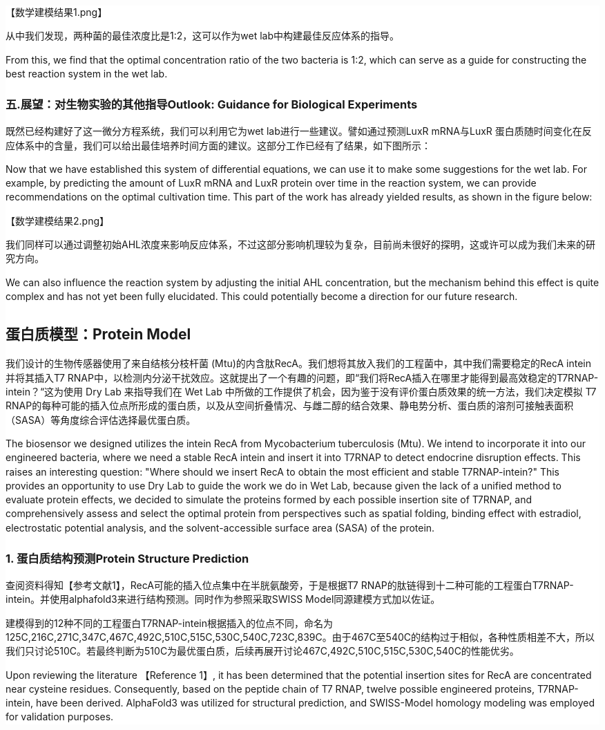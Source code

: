 【数学建模结果1.png】

从中我们发现，两种菌的最佳浓度比是1:2，这可以作为wet lab中构建最佳反应体系的指导。

From this, we find that the optimal concentration ratio of the two bacteria is 1:2, which can serve as a guide for constructing the best reaction system in the wet lab.

### 五.展望：对生物实验的其他指导Outlook: Guidance for Biological Experiments

既然已经构建好了这一微分方程系统，我们可以利用它为wet lab进行一些建议。譬如通过预测LuxR mRNA与LuxR 蛋白质随时间变化在反应体系中的含量，我们可以给出最佳培养时间方面的建议。这部分工作已经有了结果，如下图所示：

Now that we have established this system of differential equations, we can use it to make some suggestions for the wet lab. For example, by predicting the amount of LuxR mRNA and LuxR protein over time in the reaction system, we can provide recommendations on the optimal cultivation time. This part of the work has already yielded results, as shown in the figure below:

【数学建模结果2.png】

我们同样可以通过调整初始AHL浓度来影响反应体系，不过这部分影响机理较为复杂，目前尚未很好的探明，这或许可以成为我们未来的研究方向。

We can also influence the reaction system by adjusting the initial AHL concentration, but the mechanism behind this effect is quite complex and has not yet been fully elucidated. This could potentially become a direction for our future research.



## 蛋白质模型：Protein Model

我们设计的生物传感器使用了来自结核分枝杆菌 (Mtu)的内含肽RecA。我们想将其放入我们的工程菌中，其中我们需要稳定的RecA intein并将其插入T7 RNAP中，以检测内分泌干扰效应。这就提出了一个有趣的问题，即“我们将RecA插入在哪里才能得到最高效稳定的T7RNAP-intein？“这为使用 Dry Lab 来指导我们在 Wet Lab 中所做的工作提供了机会，因为鉴于没有评价蛋白质效果的统一方法，我们决定模拟 T7 RNAP的每种可能的插入位点所形成的蛋白质，以及从空间折叠情况、与雌二醇的结合效果、静电势分析、蛋白质的溶剂可接触表面积（SASA）等角度综合评估选择最优蛋白质。

The biosensor we designed utilizes the intein RecA from Mycobacterium tuberculosis (Mtu). We intend to incorporate it into our engineered bacteria, where we need a stable RecA intein and insert it into T7RNAP to detect endocrine disruption effects. This raises an interesting question: "Where should we insert RecA to obtain the most efficient and stable T7RNAP-intein?" This provides an opportunity to use Dry Lab to guide the work we do in Wet Lab, because given the lack of a unified method to evaluate protein effects, we decided to simulate the proteins formed by each possible insertion site of T7RNAP, and comprehensively assess and select the optimal protein from perspectives such as spatial folding, binding effect with estradiol, electrostatic potential analysis, and the solvent-accessible surface area (SASA) of the protein.

### 1. 蛋白质结构预测Protein Structure Prediction

查阅资料得知【参考文献1】，RecA可能的插入位点集中在半胱氨酸旁，于是根据T7 RNAP的肽链得到十二种可能的工程蛋白T7RNAP-intein。并使用alphafold3来进行结构预测。同时作为参照采取SWISS Model同源建模方式加以佐证。

建模得到的12种不同的工程蛋白T7RNAP-intein根据插入的位点不同，命名为125C,216C,271C,347C,467C,492C,510C,515C,530C,540C,723C,839C。由于467C至540C的结构过于相似，各种性质相差不大，所以我们只讨论510C。若最终判断为510C为最优蛋白质，后续再展开讨论467C,492C,510C,515C,530C,540C的性能优劣。

Upon reviewing the literature 【Reference 1】, it has been determined that the potential insertion sites for RecA are concentrated near cysteine residues. Consequently, based on the peptide chain of T7 RNAP, twelve possible engineered proteins, T7RNAP-intein, have been derived. AlphaFold3 was utilized for structural prediction, and SWISS-Model homology modeling was employed for validation purposes.

